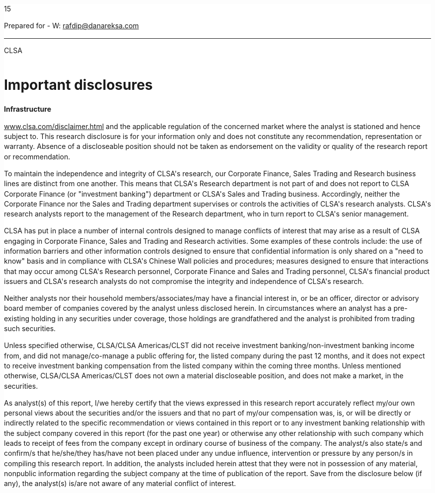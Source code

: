 15

Prepared for - W: rafdip@danareksa.com

---

CLSA

# Important disclosures

**Infrastructure**

www.clsa.com/disclaimer.html and the applicable regulation of the concerned market where the analyst is stationed and hence subject to. This research disclosure is for your information only and does not constitute any recommendation, representation or warranty. Absence of a discloseable position should not be taken as endorsement on the validity or quality of the research report or recommendation.

To maintain the independence and integrity of CLSA's research, our Corporate Finance, Sales Trading and Research business lines are distinct from one another. This means that CLSA's Research department is not part of and does not report to CLSA Corporate Finance (or "investment banking") department or CLSA's Sales and Trading business. Accordingly, neither the Corporate Finance nor the Sales and Trading department supervises or controls the activities of CLSA's research analysts. CLSA's research analysts report to the management of the Research department, who in turn report to CLSA's senior management.

CLSA has put in place a number of internal controls designed to manage conflicts of interest that may arise as a result of CLSA engaging in Corporate Finance, Sales and Trading and Research activities. Some examples of these controls include: the use of information barriers and other information controls designed to ensure that confidential information is only shared on a "need to know" basis and in compliance with CLSA's Chinese Wall policies and procedures; measures designed to ensure that interactions that may occur among CLSA's Research personnel, Corporate Finance and Sales and Trading personnel, CLSA's financial product issuers and CLSA's research analysts do not compromise the integrity and independence of CLSA's research.

Neither analysts nor their household members/associates/may have a financial interest in, or be an officer, director or advisory board member of companies covered by the analyst unless disclosed herein. In circumstances where an analyst has a pre-existing holding in any securities under coverage, those holdings are grandfathered and the analyst is prohibited from trading such securities.

Unless specified otherwise, CLSA/CLSA Americas/CLST did not receive investment banking/non-investment banking income from, and did not manage/co-manage a public offering for, the listed company during the past 12 months, and it does not expect to receive investment banking compensation from the listed company within the coming three months. Unless mentioned otherwise, CLSA/CLSA Americas/CLST does not own a material discloseable position, and does not make a market, in the securities.

As analyst(s) of this report, I/we hereby certify that the views expressed in this research report accurately reflect my/our own personal views about the securities and/or the issuers and that no part of my/our compensation was, is, or will be directly or indirectly related to the specific recommendation or views contained in this report or to any investment banking relationship with the subject company covered in this report (for the past one year) or otherwise any other relationship with such company which leads to receipt of fees from the company except in ordinary course of business of the company. The analyst/s also state/s and confirm/s that he/she/they has/have not been placed under any undue influence, intervention or pressure by any person/s in compiling this research report. In addition, the analysts included herein attest that they were not in possession of any material, nonpublic information regarding the subject company at the time of publication of the report. Save from the disclosure below (if any), the analyst(s) is/are not aware of any material conflict of interest.
